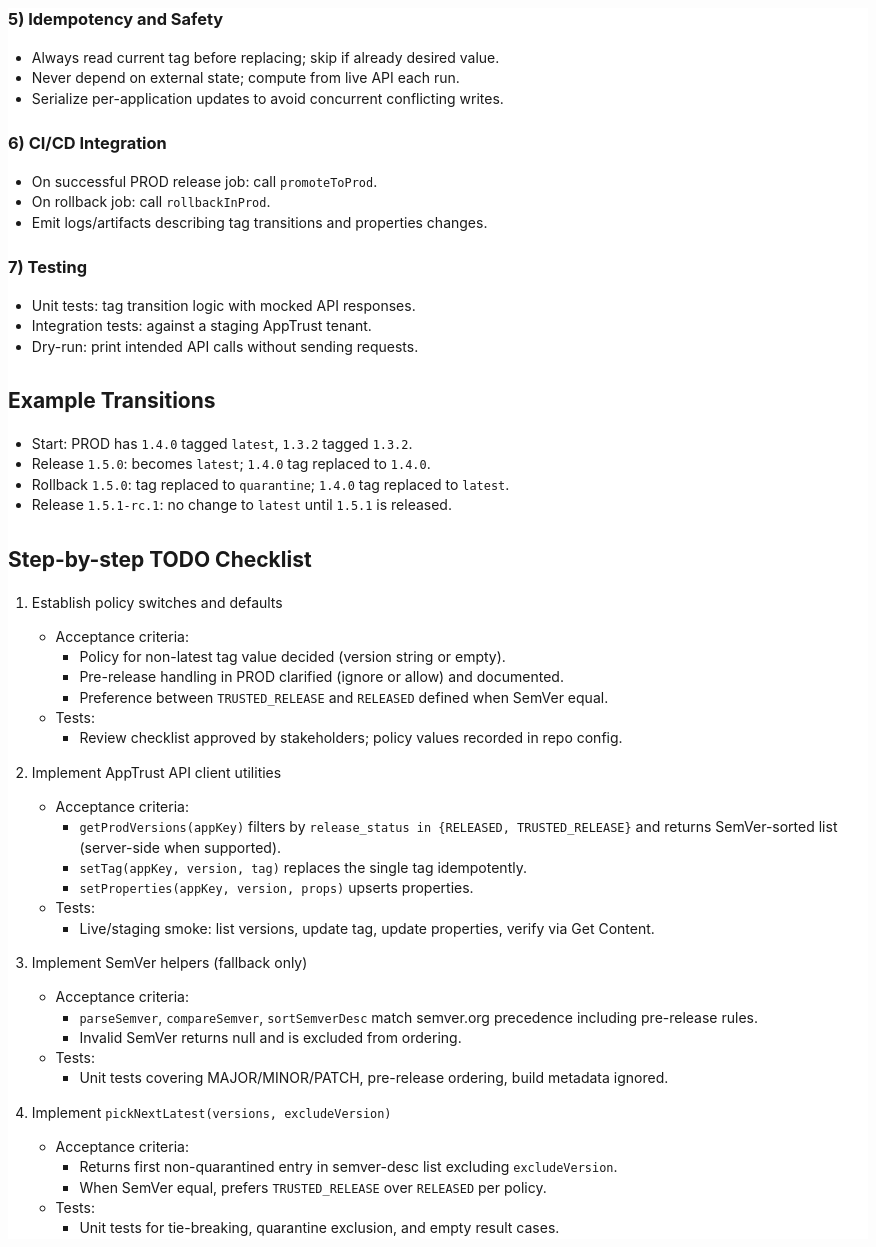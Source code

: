 ### 5) Idempotency and Safety
- Always read current tag before replacing; skip if already desired value.
- Never depend on external state; compute from live API each run.
- Serialize per-application updates to avoid concurrent conflicting writes.

### 6) CI/CD Integration
- On successful PROD release job: call `promoteToProd`.
- On rollback job: call `rollbackInProd`.
- Emit logs/artifacts describing tag transitions and properties changes.

### 7) Testing
- Unit tests: tag transition logic with mocked API responses.
- Integration tests: against a staging AppTrust tenant.
- Dry-run: print intended API calls without sending requests.

## Example Transitions
- Start: PROD has `1.4.0` tagged `latest`, `1.3.2` tagged `1.3.2`.
- Release `1.5.0`: becomes `latest`; `1.4.0` tag replaced to `1.4.0`.
- Rollback `1.5.0`: tag replaced to `quarantine`; `1.4.0` tag replaced to `latest`.
- Release `1.5.1-rc.1`: no change to `latest` until `1.5.1` is released.

## Step-by-step TODO Checklist

1. Establish policy switches and defaults
   - Acceptance criteria:
     - Policy for non-latest tag value decided (version string or empty).
     - Pre-release handling in PROD clarified (ignore or allow) and documented.
     - Preference between `TRUSTED_RELEASE` and `RELEASED` defined when SemVer equal.
   - Tests:
     - Review checklist approved by stakeholders; policy values recorded in repo config.

2. Implement AppTrust API client utilities
   - Acceptance criteria:
     - `getProdVersions(appKey)` filters by `release_status in {RELEASED, TRUSTED_RELEASE}` and returns SemVer-sorted list (server-side when supported).
     - `setTag(appKey, version, tag)` replaces the single tag idempotently.
     - `setProperties(appKey, version, props)` upserts properties.
   - Tests:
     - Live/staging smoke: list versions, update tag, update properties, verify via Get Content.

3. Implement SemVer helpers (fallback only)
   - Acceptance criteria:
     - `parseSemver`, `compareSemver`, `sortSemverDesc` match semver.org precedence including pre-release rules.
     - Invalid SemVer returns null and is excluded from ordering.
   - Tests:
     - Unit tests covering MAJOR/MINOR/PATCH, pre-release ordering, build metadata ignored.

4. Implement `pickNextLatest(versions, excludeVersion)`
   - Acceptance criteria:
     - Returns first non-quarantined entry in semver-desc list excluding `excludeVersion`.
     - When SemVer equal, prefers `TRUSTED_RELEASE` over `RELEASED` per policy.
   - Tests:
     - Unit tests for tie-breaking, quarantine exclusion, and empty result cases.
